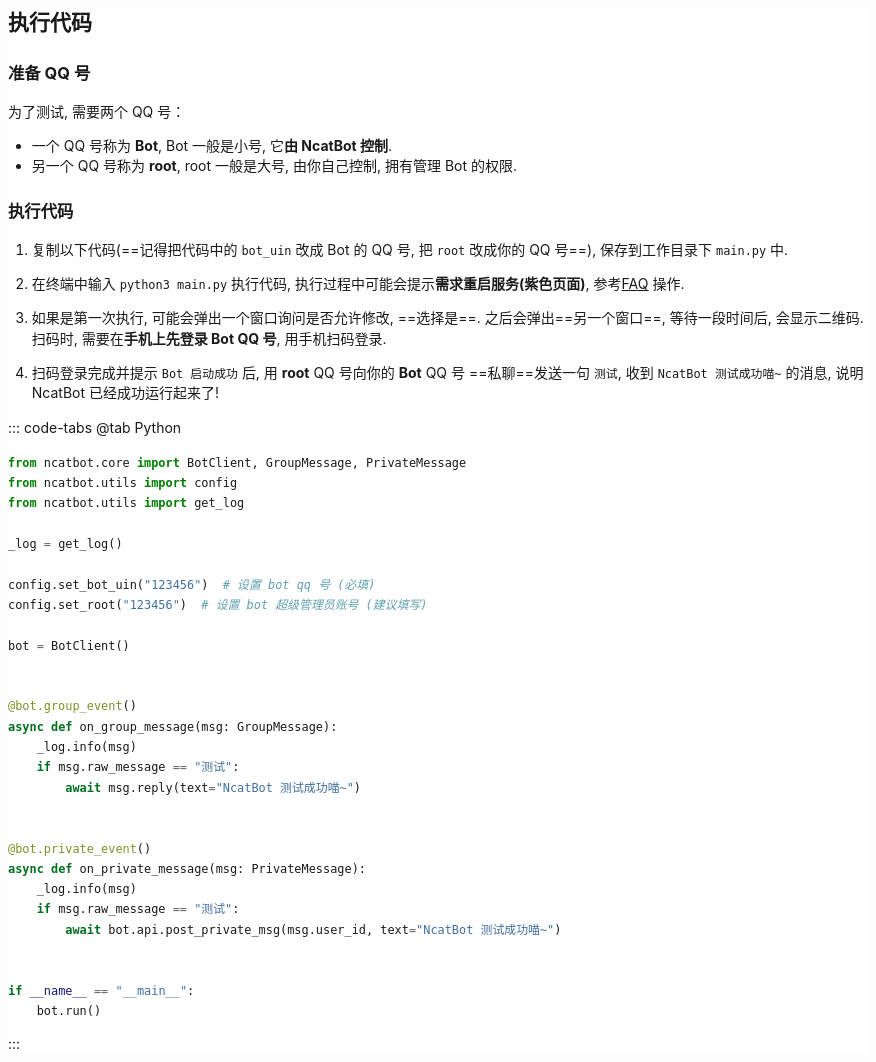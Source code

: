 ## 执行代码

### 准备 QQ 号

为了测试, 需要两个 QQ 号：

- 一个 QQ 号称为 **Bot**, Bot 一般是小号, 它**由 NcatBot 控制**.
- 另一个 QQ 号称为 **root**, root 一般是大号, 由你自己控制, 拥有管理 Bot 的权限.

### 执行代码

1. 复制以下代码(==记得把代码中的 `bot_uin` 改成 Bot 的 QQ 号, 把 `root` 改成你的 QQ 号==), 保存到工作目录下 `main.py` 中.

2. 在终端中输入 `python3 main.py` 执行代码, 执行过程中可能会提示**需求重启服务(紫色页面)**, 参考[FAQ](../7.%20常见问题/1.%20安装时常见问题.md) 操作.

3. 如果是第一次执行, 可能会弹出一个窗口询问是否允许修改, ==选择是==. 之后会弹出==另一个窗口==, 等待一段时间后, 会显示二维码. 扫码时, 需要在**手机上先登录 Bot QQ 号**, 用手机扫码登录.

4. 扫码登录完成并提示 `Bot 启动成功` 后, 用 **root** QQ 号向你的 **Bot** QQ 号 ==私聊==发送一句 `测试`, 收到 `NcatBot 测试成功喵~` 的消息, 说明 NcatBot 已经成功运行起来了!

::: code-tabs
@tab Python
```python
from ncatbot.core import BotClient, GroupMessage, PrivateMessage
from ncatbot.utils import config
from ncatbot.utils import get_log

_log = get_log()

config.set_bot_uin("123456")  # 设置 bot qq 号 (必填)
config.set_root("123456")  # 设置 bot 超级管理员账号 (建议填写)

bot = BotClient()


@bot.group_event()
async def on_group_message(msg: GroupMessage):
    _log.info(msg)
    if msg.raw_message == "测试":
        await msg.reply(text="NcatBot 测试成功喵~")


@bot.private_event()
async def on_private_message(msg: PrivateMessage):
    _log.info(msg)
    if msg.raw_message == "测试":
        await bot.api.post_private_msg(msg.user_id, text="NcatBot 测试成功喵~")


if __name__ == "__main__":
    bot.run()
```
:::
